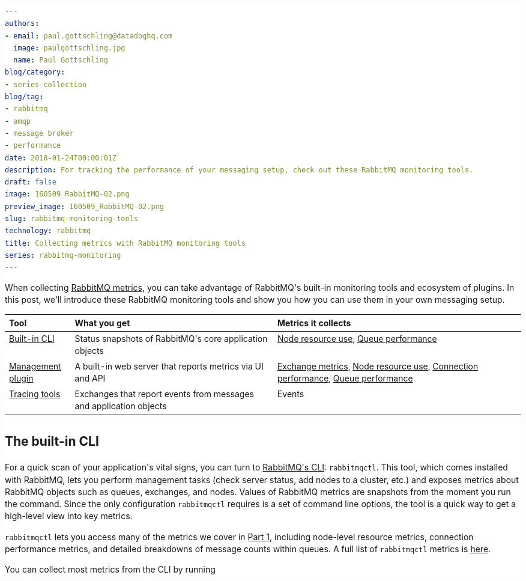 ```yaml
---
authors:
- email: paul.gottschling@datadoghq.com
  image: paulgottschling.jpg
  name: Paul Gottschling
blog/category:
- series collection
blog/tag:
- rabbitmq
- amqp
- message broker
- performance
date: 2018-01-24T00:00:01Z
description: For tracking the performance of your messaging setup, check out these RabbitMQ monitoring tools.
draft: false
image: 160509_RabbitMQ-02.png
preview_image: 160509_RabbitMQ-02.png
slug: rabbitmq-monitoring-tools
technology: rabbitmq
title: Collecting metrics with RabbitMQ monitoring tools
series: rabbitmq-monitoring
---
```

When collecting [RabbitMQ metrics][part1], you can take advantage of RabbitMQ's built-in monitoring tools and ecosystem of plugins. In this post, we'll introduce these RabbitMQ monitoring tools and show you how you can use them in your own messaging setup.

| Tool | What you get | Metrics it collects |
|:------|:-----|:-----|
| [Built-in CLI](the-built-in-cli) | Status snapshots of RabbitMQ's core application objects | [Node resource use][part1nodes], [Queue performance][part1qperformance] |
| [Management plugin](#the-management-plugin) | A built-in web server that reports metrics via UI and API | [Exchange metrics][part1exchanges], [Node resource use][part1nodes], [Connection performance][part1connection], [Queue performance][part1qperformance] |
| [Tracing tools](#events-and-tracing) | Exchanges that report events from messages and application objects | Events |


## The built-in CLI
For a quick scan of your application's vital signs, you can turn to [RabbitMQ's CLI][rabbitmqctl]: `rabbitmqctl`. This tool, which comes installed with RabbitMQ, lets you perform management tasks (check server status, add nodes to a cluster, etc.) and exposes metrics about RabbitMQ objects such as queues, exchanges, and nodes. Values of RabbitMQ metrics are snapshots from the moment you run the command. Since the only configuration `rabbitmqctl` requires is a set of command line options, the tool is a quick way to get a high-level view into key metrics.

`rabbitmqctl` lets you access many of the metrics we cover in [Part 1][part1], including node-level resource metrics, connection performance metrics, and detailed breakdowns of message counts within queues. A full list of `rabbitmqctl` metrics is [here][rabbitmqctl-man].

You can collect most metrics from the CLI by running


[erlang-config]: http://erlang.org/doc/man/config.html
[event-exchange]: https://github.com/rabbitmq/rabbitmq-event-exchange
[firehose]: https://www.rabbitmq.com/firehose.html
[http-stats]: https://raw.githack.com/rabbitmq/rabbitmq-management/master/priv/www/doc/stats.html
[management-cli]: http://www.rabbitmq.com/management-cli.html
[management-plugin]: http://www.rabbitmq.com/management.html
[memory-use]: https://www.rabbitmq.com/memory-use.html
[monitoring]: http://www.rabbitmq.com/monitoring.html
[part1]: /blog/rabbitmq-monitoring
[part1connection]: /blog/rabbitmq-monitoring/#connection-performance
[part1exchanges]: /blog/rabbitmq-monitoring/#exchange-performance
[part1nodes]: /blog/rabbitmq-monitoring/#nodes
[part1qperformance]: /blog/rabbitmq-monitoring/#queue-performance
[part3]: /blog/monitoring-rabbitmq-performance-with-datadog
[protocols]: https://www.rabbitmq.com/protocols.html
[queue-columns]: https://www.rabbitmq.com/rabbitmqctl.8.html#list_queues
[rabbit-api]: https://raw.githack.com/rabbitmq/rabbitmq-management/master/priv/www/api/index.html
[rabbitmqctl]: https://www.rabbitmq.com/rabbitmqctl.8.html
[rabbitmq-top]: https://github.com/rabbitmq/rabbitmq-top
[rabbit-tracing]: https://github.com/rabbitmq/rabbitmq-tracing
[rabbitmqctl-man]: https://www.rabbitmq.com/man/rabbitmqctl.1.man.html
[ruby-bunny]: https://github.com/ruby-amqp/bunny
[topics]: https://www.rabbitmq.com/tutorials/tutorial-five-python.html
